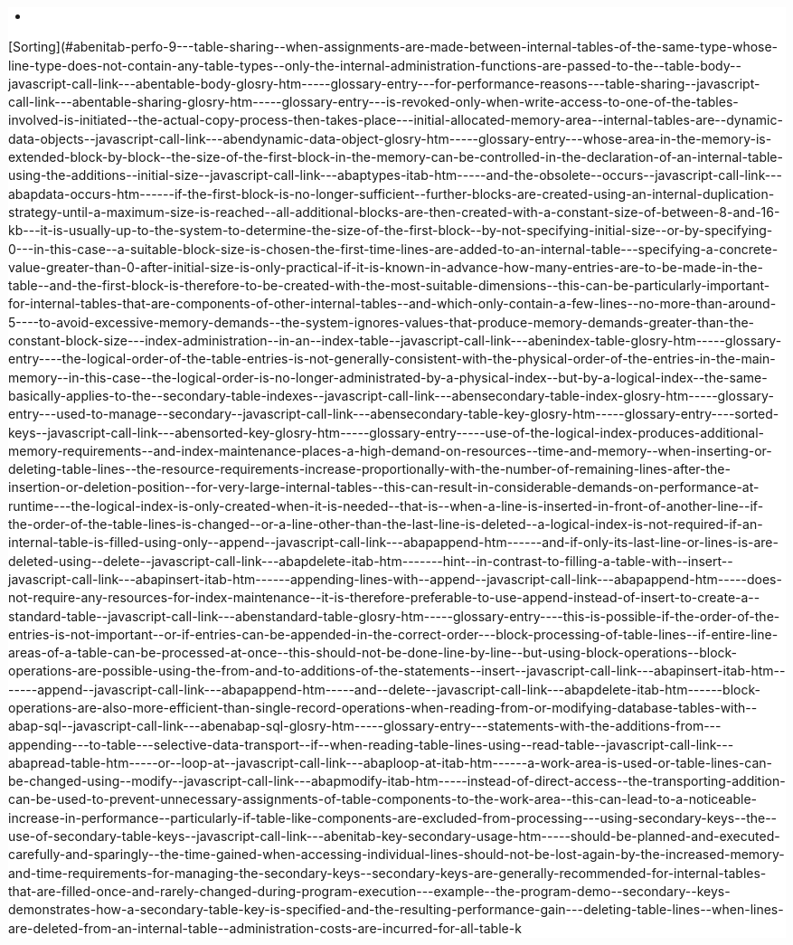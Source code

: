 -
[Sorting](#abenitab-perfo-9---table-sharing--when-assignments-are-made-between-internal-tables-of-the-same-type-whose-line-type-does-not-contain-any-table-types--only-the-internal-administration-functions-are-passed-to-the--table-body--javascript-call-link---abentable-body-glosry-htm-----glossary-entry---for-performance-reasons---table-sharing--javascript-call-link---abentable-sharing-glosry-htm-----glossary-entry---is-revoked-only-when-write-access-to-one-of-the-tables-involved-is-initiated--the-actual-copy-process-then-takes-place---initial-allocated-memory-area--internal-tables-are--dynamic-data-objects--javascript-call-link---abendynamic-data-object-glosry-htm-----glossary-entry---whose-area-in-the-memory-is-extended-block-by-block--the-size-of-the-first-block-in-the-memory-can-be-controlled-in-the-declaration-of-an-internal-table-using-the-additions--initial-size--javascript-call-link---abaptypes-itab-htm-----and-the-obsolete--occurs--javascript-call-link---abapdata-occurs-htm------if-the-first-block-is-no-longer-sufficient--further-blocks-are-created-using-an-internal-duplication-strategy-until-a-maximum-size-is-reached--all-additional-blocks-are-then-created-with-a-constant-size-of-between-8-and-16-kb---it-is-usually-up-to-the-system-to-determine-the-size-of-the-first-block--by-not-specifying-initial-size--or-by-specifying-0---in-this-case--a-suitable-block-size-is-chosen-the-first-time-lines-are-added-to-an-internal-table---specifying-a-concrete-value-greater-than-0-after-initial-size-is-only-practical-if-it-is-known-in-advance-how-many-entries-are-to-be-made-in-the-table--and-the-first-block-is-therefore-to-be-created-with-the-most-suitable-dimensions--this-can-be-particularly-important-for-internal-tables-that-are-components-of-other-internal-tables--and-which-only-contain-a-few-lines--no-more-than-around-5----to-avoid-excessive-memory-demands--the-system-ignores-values-that-produce-memory-demands-greater-than-the-constant-block-size---index-administration--in-an--index-table--javascript-call-link---abenindex-table-glosry-htm-----glossary-entry----the-logical-order-of-the-table-entries-is-not-generally-consistent-with-the-physical-order-of-the-entries-in-the-main-memory--in-this-case--the-logical-order-is-no-longer-administrated-by-a-physical-index--but-by-a-logical-index--the-same-basically-applies-to-the--secondary-table-indexes--javascript-call-link---abensecondary-table-index-glosry-htm-----glossary-entry---used-to-manage--secondary--javascript-call-link---abensecondary-table-key-glosry-htm-----glossary-entry----sorted-keys--javascript-call-link---abensorted-key-glosry-htm-----glossary-entry-----use-of-the-logical-index-produces-additional-memory-requirements--and-index-maintenance-places-a-high-demand-on-resources--time-and-memory--when-inserting-or-deleting-table-lines--the-resource-requirements-increase-proportionally-with-the-number-of-remaining-lines-after-the-insertion-or-deletion-position--for-very-large-internal-tables--this-can-result-in-considerable-demands-on-performance-at-runtime---the-logical-index-is-only-created-when-it-is-needed--that-is--when-a-line-is-inserted-in-front-of-another-line--if-the-order-of-the-table-lines-is-changed--or-a-line-other-than-the-last-line-is-deleted--a-logical-index-is-not-required-if-an-internal-table-is-filled-using-only--append--javascript-call-link---abapappend-htm------and-if-only-its-last-line-or-lines-is-are-deleted-using--delete--javascript-call-link---abapdelete-itab-htm-------hint--in-contrast-to-filling-a-table-with--insert--javascript-call-link---abapinsert-itab-htm------appending-lines-with--append--javascript-call-link---abapappend-htm-----does-not-require-any-resources-for-index-maintenance--it-is-therefore-preferable-to-use-append-instead-of-insert-to-create-a--standard-table--javascript-call-link---abenstandard-table-glosry-htm-----glossary-entry----this-is-possible-if-the-order-of-the-entries-is-not-important--or-if-entries-can-be-appended-in-the-correct-order---block-processing-of-table-lines--if-entire-line-areas-of-a-table-can-be-processed-at-once--this-should-not-be-done-line-by-line--but-using-block-operations--block-operations-are-possible-using-the-from-and-to-additions-of-the-statements--insert--javascript-call-link---abapinsert-itab-htm-------append--javascript-call-link---abapappend-htm-----and--delete--javascript-call-link---abapdelete-itab-htm------block-operations-are-also-more-efficient-than-single-record-operations-when-reading-from-or-modifying-database-tables-with--abap-sql--javascript-call-link---abenabap-sql-glosry-htm-----glossary-entry---statements-with-the-additions-from---appending---to-table---selective-data-transport--if--when-reading-table-lines-using--read-table--javascript-call-link---abapread-table-htm-----or--loop-at--javascript-call-link---abaploop-at-itab-htm------a-work-area-is-used-or-table-lines-can-be-changed-using--modify--javascript-call-link---abapmodify-itab-htm-----instead-of-direct-access--the-transporting-addition-can-be-used-to-prevent-unnecessary-assignments-of-table-components-to-the-work-area--this-can-lead-to-a-noticeable-increase-in-performance--particularly-if-table-like-components-are-excluded-from-processing---using-secondary-keys--the--use-of-secondary-table-keys--javascript-call-link---abenitab-key-secondary-usage-htm-----should-be-planned-and-executed-carefully-and-sparingly--the-time-gained-when-accessing-individual-lines-should-not-be-lost-again-by-the-increased-memory-and-time-requirements-for-managing-the-secondary-keys--secondary-keys-are-generally-recommended-for-internal-tables-that-are-filled-once-and-rarely-changed-during-program-execution---example--the-program-demo--secondary--keys-demonstrates-how-a-secondary-table-key-is-specified-and-the-resulting-performance-gain---deleting-table-lines--when-lines-are-deleted-from-an-internal-table--administration-costs-are-incurred-for-all-table-k